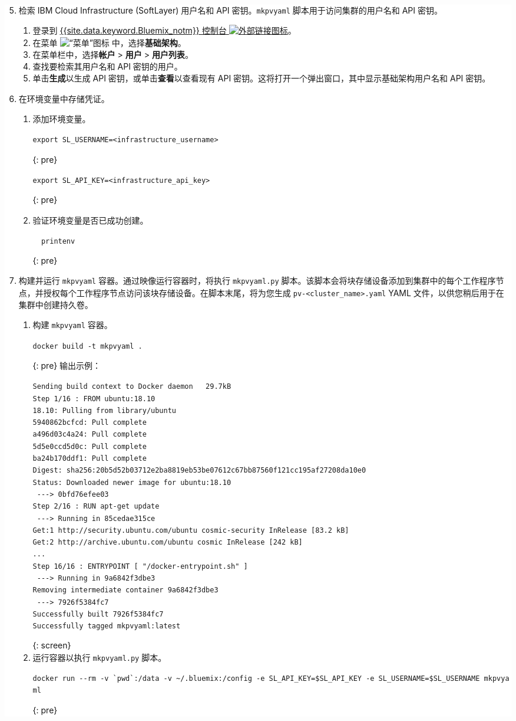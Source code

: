 5. 检索 IBM Cloud Infrastructure (SoftLayer) 用户名和 API 密钥。`mkpvyaml` 脚本用于访问集群的用户名和 API 密钥。
   1. 登录到 [{{site.data.keyword.Bluemix_notm}} 控制台 ![外部链接图标](../icons/launch-glyph.svg "外部链接图标")](https://cloud.ibm.com/)。
   2. 在菜单 ![“菜单”图标](../icons/icon_hamburger.svg "“菜单”图标") 中，选择**基础架构**。
   3. 在菜单栏中，选择**帐户** > **用户** > **用户列表**。
   4. 查找要检索其用户名和 API 密钥的用户。
   5. 单击**生成**以生成 API 密钥，或单击**查看**以查看现有 API 密钥。这将打开一个弹出窗口，其中显示基础架构用户名和 API 密钥。

6. 在环境变量中存储凭证。
   1. 添加环境变量。
      ```
      export SL_USERNAME=<infrastructure_username>
      ```
      {: pre}

      ```
      export SL_API_KEY=<infrastructure_api_key>
      ```
      {: pre}

   2. 验证环境变量是否已成功创建。
      ```
        printenv
        ```
      {: pre}

7.  构建并运行 `mkpvyaml` 容器。通过映像运行容器时，将执行 `mkpvyaml.py` 脚本。该脚本会将块存储设备添加到集群中的每个工作程序节点，并授权每个工作程序节点访问该块存储设备。在脚本末尾，将为您生成 `pv-<cluster_name>.yaml` YAML 文件，以供您稍后用于在集群中创建持久卷。
    1.  构建 `mkpvyaml` 容器。
        ```
        docker build -t mkpvyaml .
        ```
        {: pre}
输出示例：
        ```
        Sending build context to Docker daemon   29.7kB
        Step 1/16 : FROM ubuntu:18.10
        18.10: Pulling from library/ubuntu
        5940862bcfcd: Pull complete
        a496d03c4a24: Pull complete
        5d5e0ccd5d0c: Pull complete
        ba24b170ddf1: Pull complete
        Digest: sha256:20b5d52b03712e2ba8819eb53be07612c67bb87560f121cc195af27208da10e0
        Status: Downloaded newer image for ubuntu:18.10
         ---> 0bfd76efee03
        Step 2/16 : RUN apt-get update
         ---> Running in 85cedae315ce
        Get:1 http://security.ubuntu.com/ubuntu cosmic-security InRelease [83.2 kB]
        Get:2 http://archive.ubuntu.com/ubuntu cosmic InRelease [242 kB]
        ...
        Step 16/16 : ENTRYPOINT [ "/docker-entrypoint.sh" ]
         ---> Running in 9a6842f3dbe3
        Removing intermediate container 9a6842f3dbe3
         ---> 7926f5384fc7
        Successfully built 7926f5384fc7
        Successfully tagged mkpvyaml:latest
        ```
        {: screen}
    2.  运行容器以执行 `mkpvyaml.py` 脚本。
        ```
        docker run --rm -v `pwd`:/data -v ~/.bluemix:/config -e SL_API_KEY=$SL_API_KEY -e SL_USERNAME=$SL_USERNAME mkpvyaml
        ```
        {: pre}
